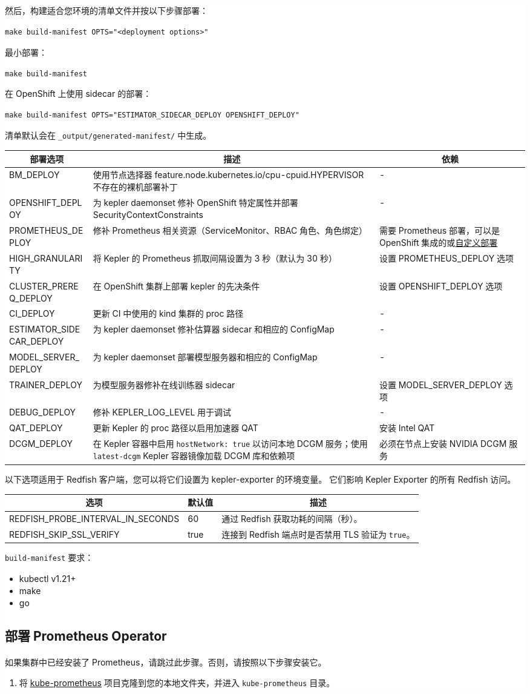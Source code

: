 然后，构建适合您环境的清单文件并按以下步骤部署：

```console
make build-manifest OPTS="<deployment options>"
```

最小部署：

```console
make build-manifest
```

在 OpenShift 上使用 sidecar 的部署：

```console
make build-manifest OPTS="ESTIMATOR_SIDECAR_DEPLOY OPENSHIFT_DEPLOY"
```

清单默认会在 `_output/generated-manifest/` 中生成。

部署选项|描述|依赖
---|---|---
BM_DEPLOY|使用节点选择器 feature.node.kubernetes.io/cpu-cpuid.HYPERVISOR 不存在的裸机部署补丁|-
OPENSHIFT_DEPLOY|为 kepler daemonset 修补 OpenShift 特定属性并部署 SecurityContextConstraints|-
PROMETHEUS_DEPLOY|修补 Prometheus 相关资源（ServiceMonitor、RBAC 角色、角色绑定）|需要 Prometheus 部署，可以是 OpenShift 集成的或[自定义部署](#prometheus-operator)
HIGH_GRANULARITY|将 Kepler 的 Prometheus 抓取间隔设置为 3 秒（默认为 30 秒）|设置 PROMETHEUS_DEPLOY 选项
CLUSTER_PREREQ_DEPLOY|在 OpenShift 集群上部署 kepler 的先决条件|设置 OPENSHIFT_DEPLOY 选项
CI_DEPLOY|更新 CI 中使用的 kind 集群的 proc 路径|-
ESTIMATOR_SIDECAR_DEPLOY|为 kepler daemonset 修补估算器 sidecar 和相应的 ConfigMap|-
MODEL_SERVER_DEPLOY|为 kepler daemonset 部署模型服务器和相应的 ConfigMap|-
TRAINER_DEPLOY|为模型服务器修补在线训练器 sidecar|设置 MODEL_SERVER_DEPLOY 选项
DEBUG_DEPLOY|修补 KEPLER_LOG_LEVEL 用于调试|-
QAT_DEPLOY|更新 Kepler 的 proc 路径以启用加速器 QAT|安装 Intel QAT
DCGM_DEPLOY|在 Kepler 容器中启用 `hostNetwork: true` 以访问本地 DCGM 服务；使用 `latest-dcgm` Kepler 容器镜像加载 DCGM 库和依赖项|必须在节点上安装 NVIDIA DCGM 服务

以下选项适用于 Redfish 客户端，您可以将它们设置为 kepler-exporter 的环境变量。
它们影响 Kepler Exporter 的所有 Redfish 访问。

选项|默认值|描述
---|---|---
REDFISH_PROBE_INTERVAL_IN_SECONDS|60|通过 Redfish 获取功耗的间隔（秒）。
REDFISH_SKIP_SSL_VERIFY|true|连接到 Redfish 端点时是否禁用 TLS 验证为 `true`。

`build-manifest` 要求：

- kubectl v1.21+
- make
- go

## 部署 Prometheus Operator

如果集群中已经安装了 Prometheus，请跳过此步骤。否则，请按照以下步骤安装它。

1. 将 [kube-prometheus](https://github.com/prometheus-operator/kube-prometheus)
   项目克隆到您的本地文件夹，并进入 `kube-prometheus` 目录。
